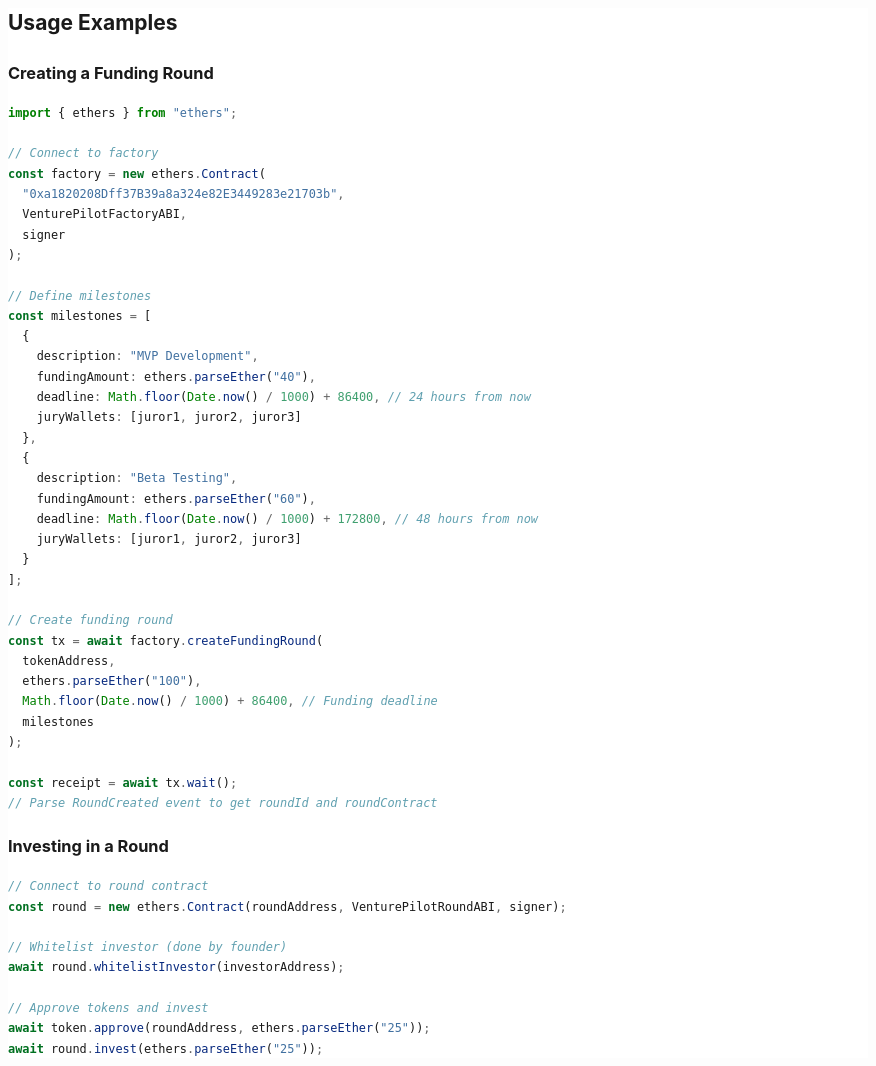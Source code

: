 ## Usage Examples

### Creating a Funding Round

```typescript
import { ethers } from "ethers";

// Connect to factory
const factory = new ethers.Contract(
  "0xa1820208Dff37B39a8a324e82E3449283e21703b",
  VenturePilotFactoryABI,
  signer
);

// Define milestones
const milestones = [
  {
    description: "MVP Development",
    fundingAmount: ethers.parseEther("40"),
    deadline: Math.floor(Date.now() / 1000) + 86400, // 24 hours from now
    juryWallets: [juror1, juror2, juror3]
  },
  {
    description: "Beta Testing",
    fundingAmount: ethers.parseEther("60"),
    deadline: Math.floor(Date.now() / 1000) + 172800, // 48 hours from now
    juryWallets: [juror1, juror2, juror3]
  }
];

// Create funding round
const tx = await factory.createFundingRound(
  tokenAddress,
  ethers.parseEther("100"),
  Math.floor(Date.now() / 1000) + 86400, // Funding deadline
  milestones
);

const receipt = await tx.wait();
// Parse RoundCreated event to get roundId and roundContract
```

### Investing in a Round

```typescript
// Connect to round contract
const round = new ethers.Contract(roundAddress, VenturePilotRoundABI, signer);

// Whitelist investor (done by founder)
await round.whitelistInvestor(investorAddress);

// Approve tokens and invest
await token.approve(roundAddress, ethers.parseEther("25"));
await round.invest(ethers.parseEther("25"));
```
